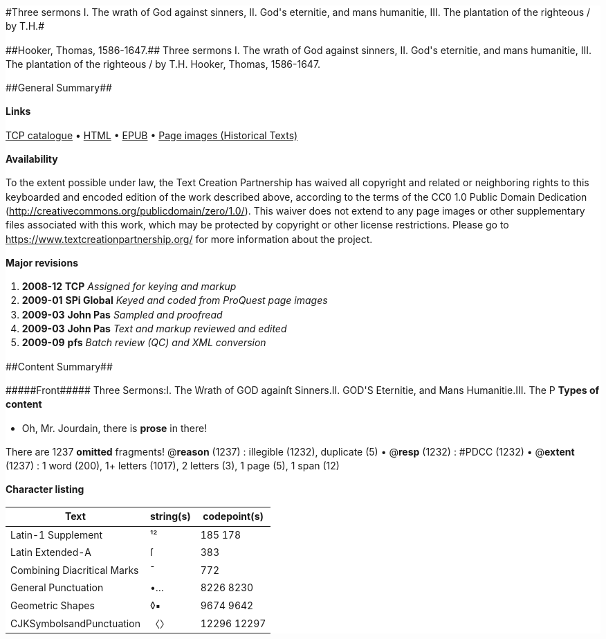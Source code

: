 #Three sermons I. The wrath of God against sinners, II. God's eternitie, and mans humanitie, III. The plantation of the righteous / by T.H.#

##Hooker, Thomas, 1586-1647.##
Three sermons I. The wrath of God against sinners, II. God's eternitie, and mans humanitie, III. The plantation of the righteous / by T.H.
Hooker, Thomas, 1586-1647.

##General Summary##

**Links**

[TCP catalogue](http://www.ota.ox.ac.uk/tcp/)  • 
[HTML](http://tei.it.ox.ac.uk/tcp/Texts-HTML/free/A03/A03614.html)  • 
[EPUB](http://tei.it.ox.ac.uk/tcp/Texts-EPUB/free/A03/A03614.epub) • 
[Page images (Historical Texts)](https://historicaltexts.jisc.ac.uk/eebo-34382948e)

**Availability**

To the extent possible under law, the Text Creation Partnership has waived all copyright and related or neighboring rights to this keyboarded and encoded edition of the work described above, according to the terms of the CC0 1.0 Public Domain Dedication (http://creativecommons.org/publicdomain/zero/1.0/). This waiver does not extend to any page images or other supplementary files associated with this work, which may be protected by copyright or other license restrictions. Please go to https://www.textcreationpartnership.org/ for more information about the project.

**Major revisions**

1. __2008-12__ __TCP__ *Assigned for keying and markup*
1. __2009-01__ __SPi Global__ *Keyed and coded from ProQuest page images*
1. __2009-03__ __John Pas__ *Sampled and proofread*
1. __2009-03__ __John Pas__ *Text and markup reviewed and edited*
1. __2009-09__ __pfs__ *Batch review (QC) and XML conversion*

##Content Summary##

#####Front#####
Three Sermons:I. The Wrath of GOD againſt Sinners.II. GOD'S Eternitie, and Mans Humanitie.III. The P
**Types of content**

  * Oh, Mr. Jourdain, there is **prose** in there!

There are 1237 **omitted** fragments! 
 @__reason__ (1237) : illegible (1232), duplicate (5)  •  @__resp__ (1232) : #PDCC (1232)  •  @__extent__ (1237) : 1 word (200), 1+ letters (1017), 2 letters (3), 1 page (5), 1 span (12)

**Character listing**


|Text|string(s)|codepoint(s)|
|---|---|---|
|Latin-1 Supplement|¹²|185 178|
|Latin Extended-A|ſ|383|
|Combining             Diacritical Marks|̄|772|
|General Punctuation|•…|8226 8230|
|Geometric Shapes|◊▪|9674 9642|
|CJKSymbolsandPunctuation|〈〉|12296 12297|
